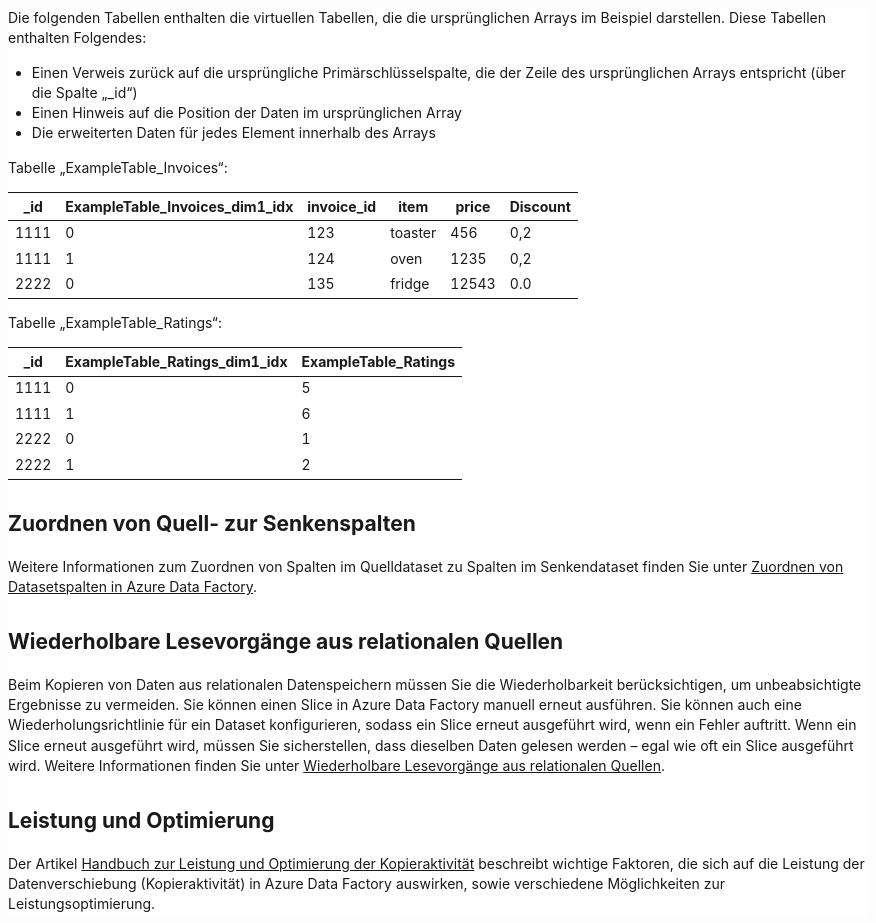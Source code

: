 Die folgenden Tabellen enthalten die virtuellen Tabellen, die die ursprünglichen Arrays im Beispiel darstellen. Diese Tabellen enthalten Folgendes:

* Einen Verweis zurück auf die ursprüngliche Primärschlüsselspalte, die der Zeile des ursprünglichen Arrays entspricht (über die Spalte „_id“)
* Einen Hinweis auf die Position der Daten im ursprünglichen Array
* Die erweiterten Daten für jedes Element innerhalb des Arrays

Tabelle „ExampleTable_Invoices“:

| _id | ExampleTable_Invoices_dim1_idx | invoice_id | item | price | Discount |
| --- | --- | --- | --- | --- | --- |
| 1111 |0 |123 |toaster |456 |0,2 |
| 1111 |1 |124 |oven |1235 |0,2 |
| 2222 |0 |135 |fridge |12543 |0.0 |

Tabelle „ExampleTable_Ratings“:

| _id | ExampleTable_Ratings_dim1_idx | ExampleTable_Ratings |
| --- | --- | --- |
| 1111 |0 |5 |
| 1111 |1 |6 |
| 2222 |0 |1 |
| 2222 |1 |2 |

## <a name="map-source-to-sink-columns"></a>Zuordnen von Quell- zur Senkenspalten
Weitere Informationen zum Zuordnen von Spalten im Quelldataset zu Spalten im Senkendataset finden Sie unter [Zuordnen von Datasetspalten in Azure Data Factory](data-factory-map-columns.md).

## <a name="repeatable-read-from-relational-sources"></a>Wiederholbare Lesevorgänge aus relationalen Quellen
Beim Kopieren von Daten aus relationalen Datenspeichern müssen Sie die Wiederholbarkeit berücksichtigen, um unbeabsichtigte Ergebnisse zu vermeiden. Sie können einen Slice in Azure Data Factory manuell erneut ausführen. Sie können auch eine Wiederholungsrichtlinie für ein Dataset konfigurieren, sodass ein Slice erneut ausgeführt wird, wenn ein Fehler auftritt. Wenn ein Slice erneut ausgeführt wird, müssen Sie sicherstellen, dass dieselben Daten gelesen werden – egal wie oft ein Slice ausgeführt wird. Weitere Informationen finden Sie unter [Wiederholbare Lesevorgänge aus relationalen Quellen](data-factory-repeatable-copy.md#repeatable-read-from-relational-sources).

## <a name="performance-and-tuning"></a>Leistung und Optimierung
Der Artikel [Handbuch zur Leistung und Optimierung der Kopieraktivität](data-factory-copy-activity-performance.md) beschreibt wichtige Faktoren, die sich auf die Leistung der Datenverschiebung (Kopieraktivität) in Azure Data Factory auswirken, sowie verschiedene Möglichkeiten zur Leistungsoptimierung.
